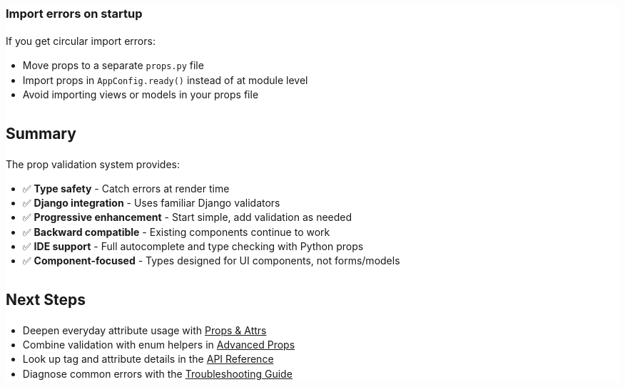 ### Import errors on startup

If you get circular import errors:
- Move props to a separate `props.py` file
- Import props in `AppConfig.ready()` instead of at module level
- Avoid importing views or models in your props file

## Summary

The prop validation system provides:

- ✅ **Type safety** - Catch errors at render time
- ✅ **Django integration** - Uses familiar Django validators
- ✅ **Progressive enhancement** - Start simple, add validation as needed
- ✅ **Backward compatible** - Existing components continue to work
- ✅ **IDE support** - Full autocomplete and type checking with Python props
- ✅ **Component-focused** - Types designed for UI components, not forms/models

## Next Steps

- Deepen everyday attribute usage with [Props & Attrs](using-components/props-and-attrs.md)
- Combine validation with enum helpers in [Advanced Props](building-components/advanced-props.md)
- Look up tag and attribute details in the [API Reference](reference/api-reference.md)
- Diagnose common errors with the [Troubleshooting Guide](reference/troubleshooting.md)
